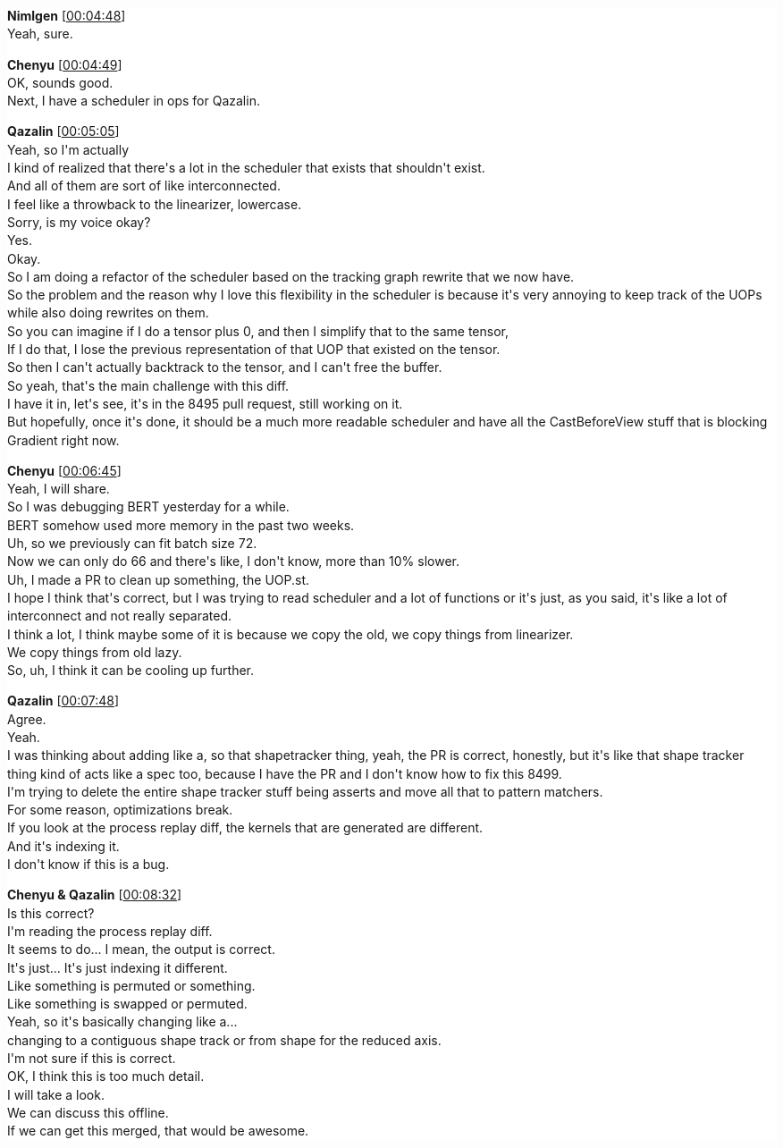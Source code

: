 **Nimlgen** [[00:04:48](https://www.youtube.com/watch?v=_zNqg1U1vdI&t=288)]  
Yeah, sure.  

**Chenyu** [[00:04:49](https://www.youtube.com/watch?v=_zNqg1U1vdI&t=289)]  
OK, sounds good.  
Next, I have a scheduler in ops for Qazalin.  

**Qazalin** [[00:05:05](https://www.youtube.com/watch?v=_zNqg1U1vdI&t=305)]  
Yeah, so I'm actually  
I kind of realized that there's a lot in the scheduler that exists that shouldn't exist.  
And all of them are sort of like interconnected.  
I feel like a throwback to the linearizer, lowercase.  
Sorry, is my voice okay?  
Yes.  
Okay.  
So I am doing a refactor of the scheduler based on the tracking graph rewrite that we now have.  
So the problem and the reason why I love this flexibility in the scheduler is because it's very annoying to keep track of the UOPs while also doing rewrites on them.  
So you can imagine if I do a tensor plus 0, and then I simplify that to the same tensor,  
If I do that, I lose the previous representation of that UOP that existed on the tensor.  
So then I can't actually backtrack to the tensor, and I can't free the buffer.  
So yeah, that's the main challenge with this diff.  
I have it in, let's see, it's in the 8495 pull request, still working on it.  
But hopefully, once it's done, it should be a much more readable scheduler and have all the CastBeforeView stuff that is blocking Gradient right now.  

**Chenyu** [[00:06:45](https://www.youtube.com/watch?v=_zNqg1U1vdI&t=405)]  
Yeah, I will share.  
So I was debugging BERT yesterday for a while.  
BERT somehow used more memory in the past two weeks.  
Uh, so we previously can fit batch size 72.  
Now we can only do 66 and there's like, I don't know, more than 10% slower.  
Uh, I made a PR to clean up something, the UOP.st.  
I hope I think that's correct, but I was trying to read scheduler and a lot of functions or it's just, as you said, it's like a lot of interconnect and not really separated.  
I think a lot, I think maybe some of it is because we copy the old, we copy things from linearizer.  
We copy things from old lazy.  
So, uh, I think it can be cooling up further.  

**Qazalin** [[00:07:48](https://www.youtube.com/watch?v=_zNqg1U1vdI&t=468)]  
Agree.  
Yeah.  
I was thinking about adding like a, so that shapetracker thing, yeah, the PR is correct, honestly, but it's like that shape tracker thing kind of acts like a spec too, because I have the PR and I don't know how to fix this 8499.  
I'm trying to delete the entire shape tracker stuff being asserts and move all that to pattern matchers.  
For some reason, optimizations break.  
If you look at the process replay diff, the kernels that are generated are different.  
And it's indexing it.  
I don't know if this is a bug.  

**Chenyu & Qazalin** [[00:08:32](https://www.youtube.com/watch?v=_zNqg1U1vdI&t=518)]  
Is this correct?  
I'm reading the process replay diff.  
It seems to do... I mean, the output is correct.  
It's just... It's just indexing it different.  
Like something is permuted or something.  
Like something is swapped or permuted.  
Yeah, so it's basically changing like a...  
changing to a contiguous shape track or from shape for the reduced axis.  
I'm not sure if this is correct.  
OK, I think this is too much detail.  
I will take a look.  
We can discuss this offline.  
If we can get this merged, that would be awesome.  